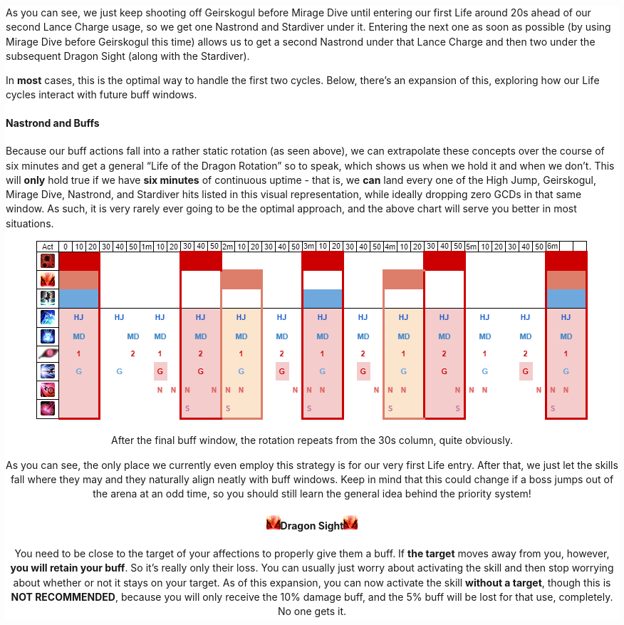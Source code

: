 As you can see, we just keep shooting off Geirskogul before Mirage Dive until entering our first Life around 20s ahead of our second Lance Charge usage, so we get one Nastrond and Stardiver under it. Entering the next one as soon as possible (by using Mirage Dive before Geirskogul this time) allows us to get a second Nastrond under that Lance Charge and then two under the subsequent Dragon Sight (along with the Stardiver).

In **most** cases, this is the optimal way to handle the first two cycles. Below, there’s an expansion of this, exploring how our Life cycles interact with future buff windows.

#### Nastrond and Buffs

Because our buff actions fall into a rather static rotation (as seen above), we can extrapolate these concepts over the course of six minutes and get a general “Life of the Dragon Rotation” so to speak, which shows us when we hold it and when we don’t. This will **only** hold true if we have **six minutes** of continuous uptime - that is, we **can** land every one of the High Jump, Geirskogul, Mirage Dive, Nastrond, and Stardiver hits listed in this visual representation, while ideally dropping zero GCDs in that same window. As such, it is very rarely ever going to be the optimal approach, and the above chart will serve you better in most situations.

<div align="center">
<img src="/img/life_rota.png" alt="Life Rotation"> 

After the final buff window, the rotation repeats from the 30s column, quite obviously.

As you can see, the only place we currently even employ this strategy is for our very first Life entry. After that, we just let the skills fall where they may and they naturally align neatly with buff windows. Keep in mind that this could change if a boss jumps out of the arena at an odd time, so you should still learn the general idea behind the priority system!

#### <img src="/img/ds.png" alt="Dragon Sight" height="20px">Dragon Sight<img src="/img/ds.png" alt="Dragon Sight" height="20px">

You need to be close to the target of your affections to properly give them a buff. If **the target** moves away from you, however, **you will retain your buff**. So it’s really only their loss. You can usually just worry about activating the skill and then stop worrying about whether or not it stays on your target. As of this expansion, you can now activate the skill **without a target**, though this is **NOT RECOMMENDED**, because you will only receive the 10% damage buff, and the 5% buff will be lost for that use, completely. No one gets it.
